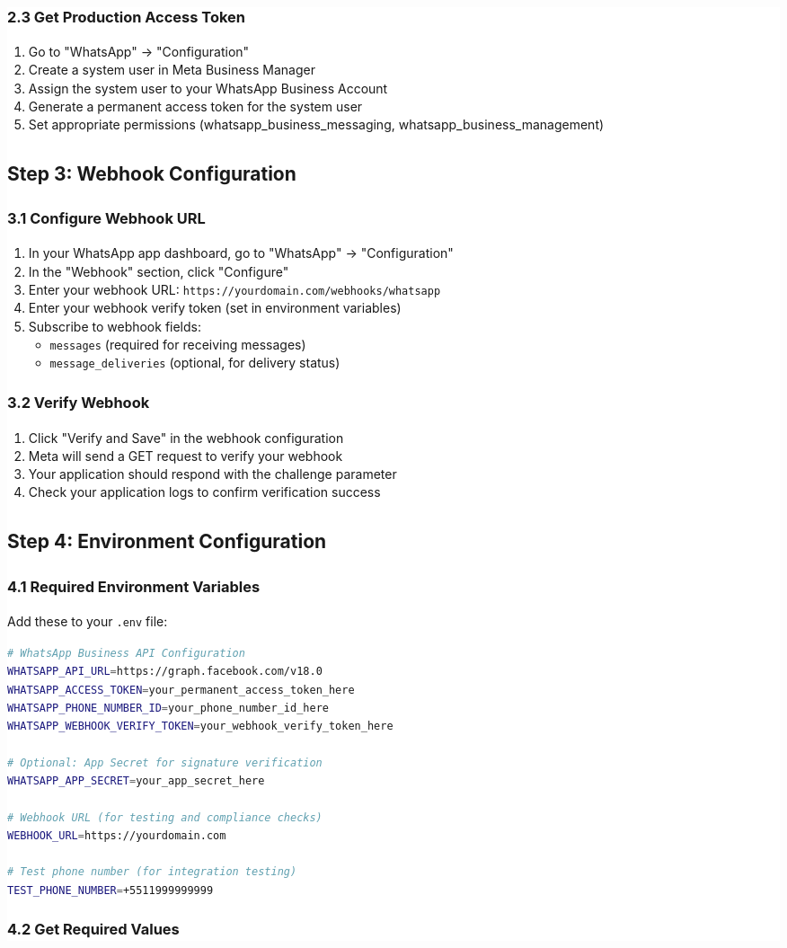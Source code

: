 ### 2.3 Get Production Access Token

1. Go to "WhatsApp" → "Configuration"
2. Create a system user in Meta Business Manager
3. Assign the system user to your WhatsApp Business Account
4. Generate a permanent access token for the system user
5. Set appropriate permissions (whatsapp_business_messaging, whatsapp_business_management)

## Step 3: Webhook Configuration

### 3.1 Configure Webhook URL

1. In your WhatsApp app dashboard, go to "WhatsApp" → "Configuration"
2. In the "Webhook" section, click "Configure"
3. Enter your webhook URL: `https://yourdomain.com/webhooks/whatsapp`
4. Enter your webhook verify token (set in environment variables)
5. Subscribe to webhook fields:
   - `messages` (required for receiving messages)
   - `message_deliveries` (optional, for delivery status)

### 3.2 Verify Webhook

1. Click "Verify and Save" in the webhook configuration
2. Meta will send a GET request to verify your webhook
3. Your application should respond with the challenge parameter
4. Check your application logs to confirm verification success

## Step 4: Environment Configuration

### 4.1 Required Environment Variables

Add these to your `.env` file:

```bash
# WhatsApp Business API Configuration
WHATSAPP_API_URL=https://graph.facebook.com/v18.0
WHATSAPP_ACCESS_TOKEN=your_permanent_access_token_here
WHATSAPP_PHONE_NUMBER_ID=your_phone_number_id_here
WHATSAPP_WEBHOOK_VERIFY_TOKEN=your_webhook_verify_token_here

# Optional: App Secret for signature verification
WHATSAPP_APP_SECRET=your_app_secret_here

# Webhook URL (for testing and compliance checks)
WEBHOOK_URL=https://yourdomain.com

# Test phone number (for integration testing)
TEST_PHONE_NUMBER=+5511999999999
```

### 4.2 Get Required Values
